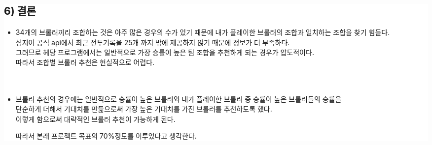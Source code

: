               
## 6) 결론

   - 34개의 브롤러끼리 조합하는 것은 아주 많은 경우의 수가 있기 때문에 내가 플레이한 브롤러의 조합과 일치하는 조합을 찾기 힘들다.<br>
     심지어 공식 api에서 최근 전투기록을 25개 까지 밖에 제공하지 않기 때문에 정보가 더 부족하다.<br>
     그러므로 헤당 프로그램에서는 일반적으로 가장 승률이 높은 팀 조합을 추천하게 되는 경우가 압도적이다.<br>
     따라서 조합별 브롤러 추천은 현실적으로 어렵다.<br>
    <br>
     <br>
   - 브롤러 추천의 경우에는 일반적으로 승률이 높은 브롤러와 내가 플레이한 브롤러 중 승률이 높은 브롤러들의 승률을 <br>
     단순하게 더해서 기대치를 만듦으로써 가장 높은 기대치를 가진 브롤러를 추천하도록 했다.<br>
     이렇게 함으로써 대략적인 브롤러 추천이 가능하게 된다.<br>
   
     따라서 본래 프로젝트 목표의 70%정도를 이루었다고 생각한다.<br>

